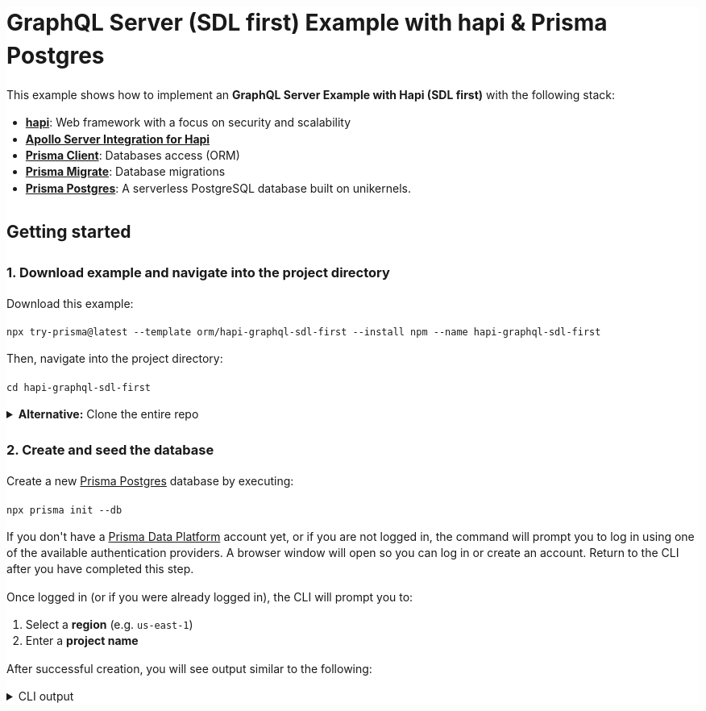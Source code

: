 # GraphQL Server (SDL first) Example with hapi & Prisma Postgres

This example shows how to implement an **GraphQL Server Example with Hapi (SDL first)** with the following stack:

- [**hapi**](https://hapi.dev/): Web framework with a focus on security and scalability
- [**Apollo Server Integration for Hapi**](https://www.npmjs.com/package/@as-integrations/hapi)
- [**Prisma Client**](https://www.prisma.io/docs/concepts/components/prisma-client): Databases access (ORM)
- [**Prisma Migrate**](https://www.prisma.io/docs/concepts/components/prisma-migrate): Database migrations
- [**Prisma Postgres**](https://www.prisma.io/postgres): A serverless PostgreSQL database built on unikernels.

## Getting started

### 1. Download example and navigate into the project directory

Download this example:

```
npx try-prisma@latest --template orm/hapi-graphql-sdl-first --install npm --name hapi-graphql-sdl-first
```

Then, navigate into the project directory:

```
cd hapi-graphql-sdl-first
```

<details><summary><strong>Alternative:</strong> Clone the entire repo</summary></details>

### 2. Create and seed the database

Create a new [Prisma Postgres](https://www.prisma.io/docs/postgres/overview) database by executing:

```terminal
npx prisma init --db
```

If you don't have a [Prisma Data Platform](https://console.prisma.io/) account yet, or if you are not logged in, the command will prompt you to log in using one of the available authentication providers. A browser window will open so you can log in or create an account. Return to the CLI after you have completed this step.

Once logged in (or if you were already logged in), the CLI will prompt you to:
1. Select a **region** (e.g. `us-east-1`)
1. Enter a **project name**

After successful creation, you will see output similar to the following:

<details><summary>CLI output</summary></details>

